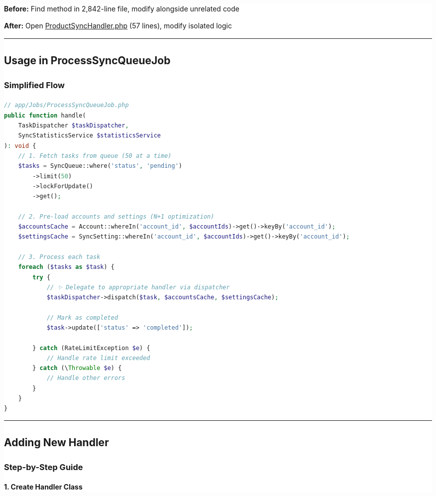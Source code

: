 **Before:** Find method in 2,842-line file, modify alongside unrelated code

**After:** Open [ProductSyncHandler.php](../app/Services/Sync/Handlers/ProductSyncHandler.php) (57 lines), modify isolated logic

---

## Usage in ProcessSyncQueueJob

### Simplified Flow

```php
// app/Jobs/ProcessSyncQueueJob.php
public function handle(
    TaskDispatcher $taskDispatcher,
    SyncStatisticsService $statisticsService
): void {
    // 1. Fetch tasks from queue (50 at a time)
    $tasks = SyncQueue::where('status', 'pending')
        ->limit(50)
        ->lockForUpdate()
        ->get();

    // 2. Pre-load accounts and settings (N+1 optimization)
    $accountsCache = Account::whereIn('account_id', $accountIds)->get()->keyBy('account_id');
    $settingsCache = SyncSetting::whereIn('account_id', $accountIds)->get()->keyBy('account_id');

    // 3. Process each task
    foreach ($tasks as $task) {
        try {
            // ✨ Delegate to appropriate handler via dispatcher
            $taskDispatcher->dispatch($task, $accountsCache, $settingsCache);

            // Mark as completed
            $task->update(['status' => 'completed']);

        } catch (RateLimitException $e) {
            // Handle rate limit exceeded
        } catch (\Throwable $e) {
            // Handle other errors
        }
    }
}
```

---

## Adding New Handler

### Step-by-Step Guide

**1. Create Handler Class**
